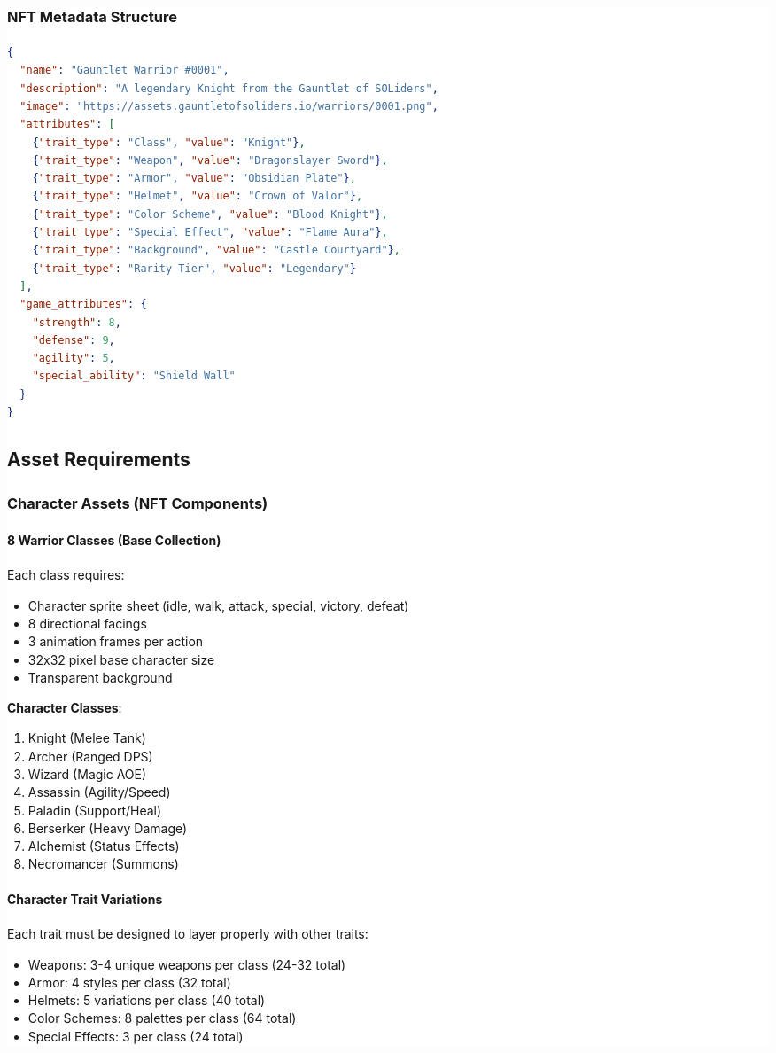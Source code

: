 ### NFT Metadata Structure
```json
{
  "name": "Gauntlet Warrior #0001",
  "description": "A legendary Knight from the Gauntlet of SOLiders",
  "image": "https://assets.gauntletofsoliders.io/warriors/0001.png",
  "attributes": [
    {"trait_type": "Class", "value": "Knight"},
    {"trait_type": "Weapon", "value": "Dragonslayer Sword"},
    {"trait_type": "Armor", "value": "Obsidian Plate"},
    {"trait_type": "Helmet", "value": "Crown of Valor"},
    {"trait_type": "Color Scheme", "value": "Blood Knight"},
    {"trait_type": "Special Effect", "value": "Flame Aura"},
    {"trait_type": "Background", "value": "Castle Courtyard"},
    {"trait_type": "Rarity Tier", "value": "Legendary"}
  ],
  "game_attributes": {
    "strength": 8,
    "defense": 9,
    "agility": 5,
    "special_ability": "Shield Wall"
  }
}
```

## Asset Requirements

### Character Assets (NFT Components)

#### 8 Warrior Classes (Base Collection)
Each class requires:
- Character sprite sheet (idle, walk, attack, special, victory, defeat)
- 8 directional facings
- 3 animation frames per action
- 32x32 pixel base character size
- Transparent background

**Character Classes**:
1. Knight (Melee Tank)
2. Archer (Ranged DPS)
3. Wizard (Magic AOE)
4. Assassin (Agility/Speed)
5. Paladin (Support/Heal)
6. Berserker (Heavy Damage)
7. Alchemist (Status Effects)
8. Necromancer (Summons)

#### Character Trait Variations
Each trait must be designed to layer properly with other traits:
- Weapons: 3-4 unique weapons per class (24-32 total)
- Armor: 4 styles per class (32 total)
- Helmets: 5 variations per class (40 total)
- Color Schemes: 8 palettes per class (64 total)
- Special Effects: 3 per class (24 total)
